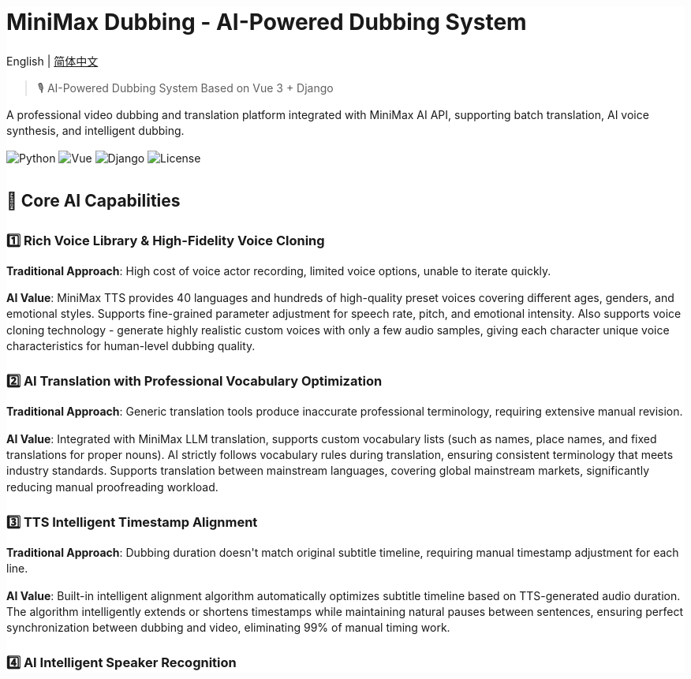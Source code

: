 # MiniMax Dubbing - AI-Powered Dubbing System

English | [简体中文](./README.md)

> 🎙️ AI-Powered Dubbing System Based on Vue 3 + Django

A professional video dubbing and translation platform integrated with MiniMax AI API, supporting batch translation, AI voice synthesis, and intelligent dubbing.

![Python](https://img.shields.io/badge/Python-3.10+-blue)
![Vue](https://img.shields.io/badge/Vue-3.0+-green)
![Django](https://img.shields.io/badge/Django-5.2+-orange)
![License](https://img.shields.io/badge/License-MIT-lightgrey)

## 🤖 Core AI Capabilities

### 1️⃣ Rich Voice Library & High-Fidelity Voice Cloning

**Traditional Approach**: High cost of voice actor recording, limited voice options, unable to iterate quickly.

**AI Value**: MiniMax TTS provides 40 languages and hundreds of high-quality preset voices covering different ages, genders, and emotional styles. Supports fine-grained parameter adjustment for speech rate, pitch, and emotional intensity. Also supports voice cloning technology - generate highly realistic custom voices with only a few audio samples, giving each character unique voice characteristics for human-level dubbing quality.

### 2️⃣ AI Translation with Professional Vocabulary Optimization

**Traditional Approach**: Generic translation tools produce inaccurate professional terminology, requiring extensive manual revision.

**AI Value**: Integrated with MiniMax LLM translation, supports custom vocabulary lists (such as names, place names, and fixed translations for proper nouns). AI strictly follows vocabulary rules during translation, ensuring consistent terminology that meets industry standards. Supports translation between mainstream languages, covering global mainstream markets, significantly reducing manual proofreading workload.

### 3️⃣ TTS Intelligent Timestamp Alignment

**Traditional Approach**: Dubbing duration doesn't match original subtitle timeline, requiring manual timestamp adjustment for each line.

**AI Value**: Built-in intelligent alignment algorithm automatically optimizes subtitle timeline based on TTS-generated audio duration. The algorithm intelligently extends or shortens timestamps while maintaining natural pauses between sentences, ensuring perfect synchronization between dubbing and video, eliminating 99% of manual timing work.

### 4️⃣ AI Intelligent Speaker Recognition
